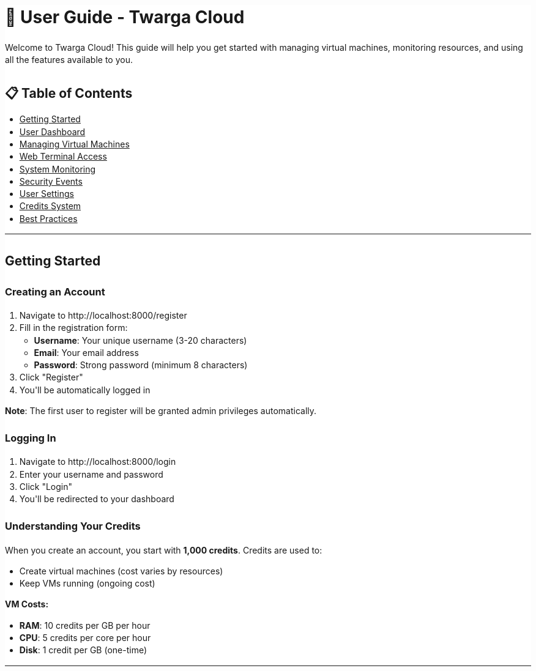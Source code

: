 # 📖 User Guide - Twarga Cloud

Welcome to Twarga Cloud! This guide will help you get started with managing virtual machines, monitoring resources, and using all the features available to you.

## 📋 Table of Contents

- [Getting Started](#getting-started)
- [User Dashboard](#user-dashboard)
- [Managing Virtual Machines](#managing-virtual-machines)
- [Web Terminal Access](#web-terminal-access)
- [System Monitoring](#system-monitoring)
- [Security Events](#security-events)
- [User Settings](#user-settings)
- [Credits System](#credits-system)
- [Best Practices](#best-practices)

---

## Getting Started

### Creating an Account

1. Navigate to http://localhost:8000/register
2. Fill in the registration form:
   - **Username**: Your unique username (3-20 characters)
   - **Email**: Your email address
   - **Password**: Strong password (minimum 8 characters)
3. Click "Register"
4. You'll be automatically logged in

**Note**: The first user to register will be granted admin privileges automatically.

### Logging In

1. Navigate to http://localhost:8000/login
2. Enter your username and password
3. Click "Login"
4. You'll be redirected to your dashboard

### Understanding Your Credits

When you create an account, you start with **1,000 credits**. Credits are used to:
- Create virtual machines (cost varies by resources)
- Keep VMs running (ongoing cost)

**VM Costs:**
- **RAM**: 10 credits per GB per hour
- **CPU**: 5 credits per core per hour
- **Disk**: 1 credit per GB (one-time)

---